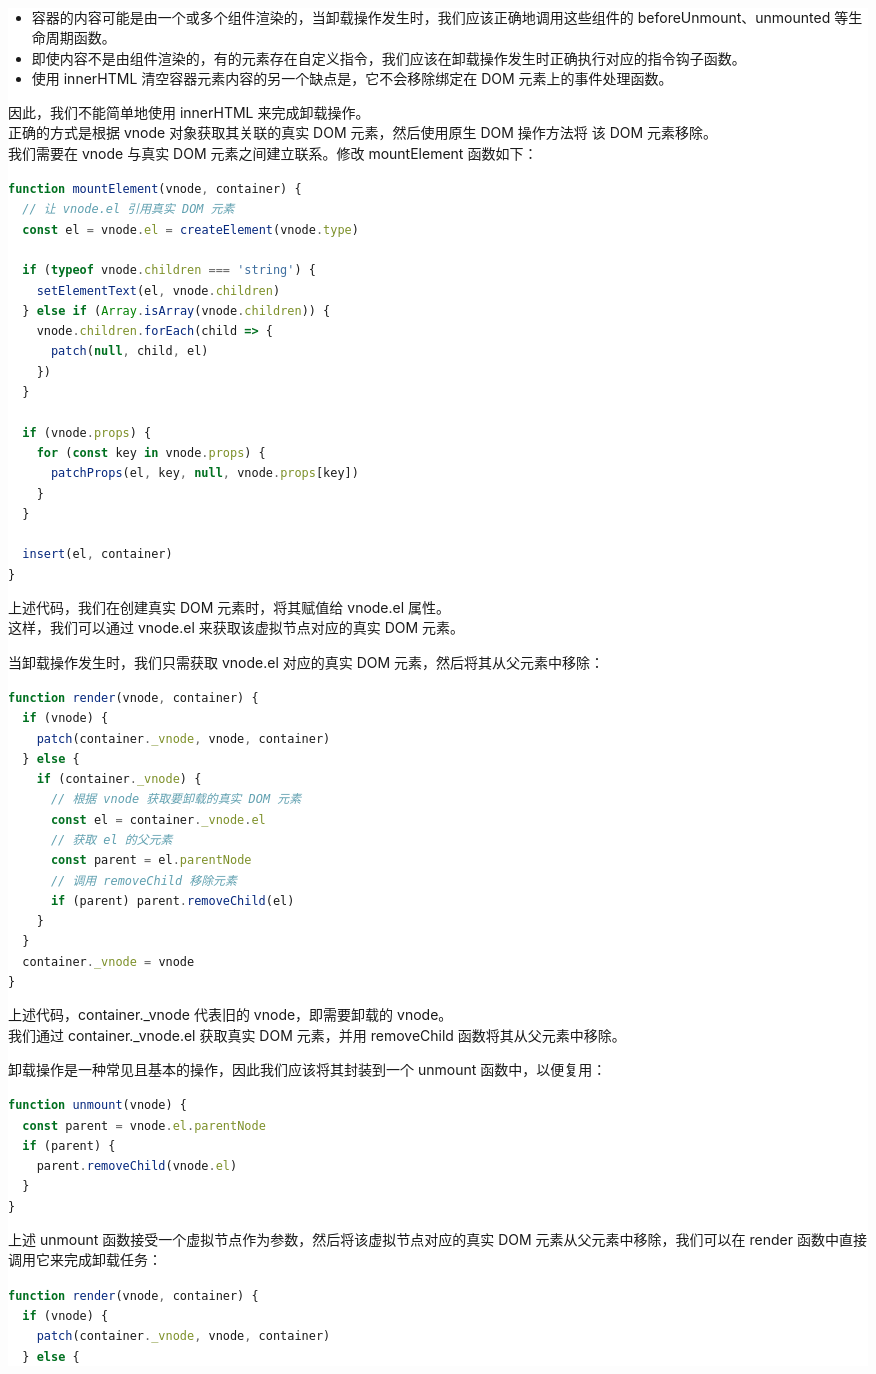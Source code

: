 - 容器的内容可能是由一个或多个组件渲染的，当卸载操作发生时，我们应该正确地调用这些组件的 beforeUnmount、unmounted 等生命周期函数。
- 即使内容不是由组件渲染的，有的元素存在自定义指令，我们应该在卸载操作发生时正确执行对应的指令钩子函数。
- 使用 innerHTML 清空容器元素内容的另一个缺点是，它不会移除绑定在 DOM 元素上的事件处理函数。

因此，我们不能简单地使用 innerHTML 来完成卸载操作。<br />正确的方式是根据 vnode 对象获取其关联的真实 DOM 元素，然后使用原生 DOM 操作方法将 该 DOM 元素移除。<br />我们需要在 vnode 与真实 DOM 元素之间建立联系。修改 mountElement 函数如下：
```javascript
function mountElement(vnode, container) {
  // 让 vnode.el 引用真实 DOM 元素
  const el = vnode.el = createElement(vnode.type)

  if (typeof vnode.children === 'string') {
    setElementText(el, vnode.children)
  } else if (Array.isArray(vnode.children)) {
    vnode.children.forEach(child => {
      patch(null, child, el)
    })
  }

  if (vnode.props) {
    for (const key in vnode.props) {
      patchProps(el, key, null, vnode.props[key])
    }
  }

  insert(el, container)
}
```
上述代码，我们在创建真实 DOM 元素时，将其赋值给 vnode.el 属性。<br />这样，我们可以通过 vnode.el 来获取该虚拟节点对应的真实 DOM 元素。

当卸载操作发生时，我们只需获取 vnode.el 对应的真实 DOM 元素，然后将其从父元素中移除：
```javascript
function render(vnode, container) {
  if (vnode) {
    patch(container._vnode, vnode, container)
  } else {
    if (container._vnode) {
      // 根据 vnode 获取要卸载的真实 DOM 元素
      const el = container._vnode.el
      // 获取 el 的父元素
      const parent = el.parentNode
      // 调用 removeChild 移除元素
      if (parent) parent.removeChild(el)
    }
  }
  container._vnode = vnode
}
```
上述代码，container._vnode 代表旧的 vnode，即需要卸载的 vnode。<br />我们通过 container._vnode.el 获取真实 DOM 元素，并用 removeChild 函数将其从父元素中移除。

卸载操作是一种常见且基本的操作，因此我们应该将其封装到一个 unmount 函数中，以便复用：
```javascript
function unmount(vnode) {
  const parent = vnode.el.parentNode
  if (parent) {
    parent.removeChild(vnode.el)
  }
}
```
上述 unmount 函数接受一个虚拟节点作为参数，然后将该虚拟节点对应的真实 DOM 元素从父元素中移除，我们可以在 render 函数中直接调用它来完成卸载任务：
```javascript
function render(vnode, container) {
  if (vnode) {
    patch(container._vnode, vnode, container)
  } else {
```